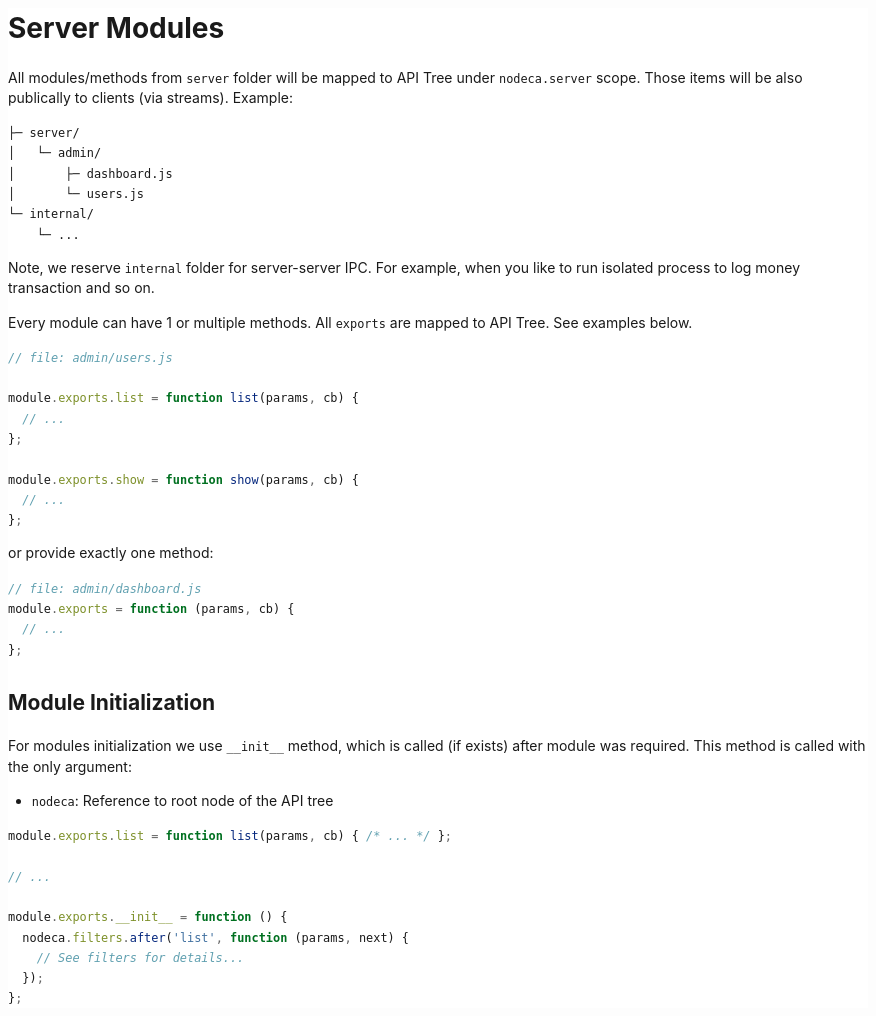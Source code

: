 # Server Modules

All modules/methods from `server` folder will be mapped to API Tree under
`nodeca.server` scope. Those items will be also publically to clients
(via streams). Example:

```
├─ server/
│   └─ admin/
│       ├─ dashboard.js
│       └─ users.js
└─ internal/
    └─ ...
```

Note, we reserve `internal` folder for server-server IPC. For example, when you
like to run isolated process to log money transaction and so on.

Every module can have 1 or multiple methods. All `exports` are mapped to
API Tree. See examples below.

``` javascript
// file: admin/users.js

module.exports.list = function list(params, cb) {
  // ...
};

module.exports.show = function show(params, cb) {
  // ...
};
```

or provide exactly one method:

``` javascript
// file: admin/dashboard.js
module.exports = function (params, cb) {
  // ...
};
```

## Module Initialization

For modules initialization we use `__init__` method, which is called (if exists)
after module was required. This method is called with the only argument:

- `nodeca`: Reference to root node of the API tree

``` javascript
module.exports.list = function list(params, cb) { /* ... */ };

// ...

module.exports.__init__ = function () {
  nodeca.filters.after('list', function (params, next) {
    // See filters for details...
  });
};
```
